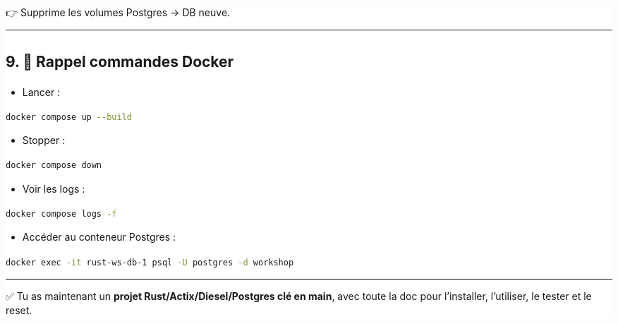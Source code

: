 👉 Supprime les volumes Postgres → DB neuve.

---

## 9. 🐳 Rappel commandes Docker

- Lancer :  
```bash
docker compose up --build
```

- Stopper :  
```bash
docker compose down
```

- Voir les logs :  
```bash
docker compose logs -f
```

- Accéder au conteneur Postgres :  
```bash
docker exec -it rust-ws-db-1 psql -U postgres -d workshop
```

---

✅ Tu as maintenant un **projet Rust/Actix/Diesel/Postgres clé en main**, avec toute la doc pour l’installer, l’utiliser, le tester et le reset.  
